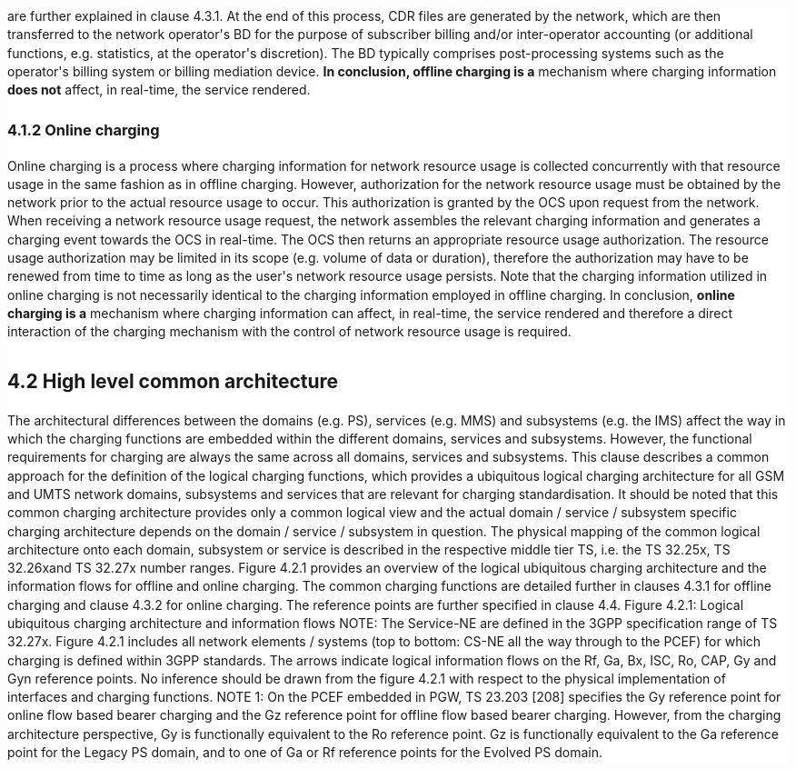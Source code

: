 are further explained in clause 4.3.1. At the end of this process, CDR files
are generated by the network, which are then transferred to the network
operator\'s BD for the purpose of subscriber billing and/or inter-operator
accounting (or additional functions, e.g. statistics, at the operator's
discretion). The BD typically comprises post-processing systems such as the
operator\'s billing system or billing mediation device.
**In conclusion, offline charging is a** mechanism where charging information
**does not** affect, in real-time, the service rendered.
### 4.1.2 Online charging
Online charging is a process where charging information for network resource
usage is collected concurrently with that resource usage in the same fashion
as in offline charging. However, authorization for the network resource usage
must be obtained by the network prior to the actual resource usage to occur.
This authorization is granted by the OCS upon request from the network.
When receiving a network resource usage request, the network assembles the
relevant charging information and generates a charging event towards the OCS
in real-time. The OCS then returns an appropriate resource usage
authorization. The resource usage authorization may be limited in its scope
(e.g. volume of data or duration), therefore the authorization may have to be
renewed from time to time as long as the user's network resource usage
persists.
Note that the charging information utilized in online charging is not
necessarily identical to the charging information employed in offline
charging.
In conclusion, **online charging is a** mechanism where charging information
can affect, in real-time, the service rendered and therefore a direct
interaction of the charging mechanism with the control of network resource
usage is required.
## 4.2 High level common architecture
The architectural differences between the domains (e.g. PS), services (e.g.
MMS) and subsystems (e.g. the IMS) affect the way in which the charging
functions are embedded within the different domains, services and subsystems.
However, the functional requirements for charging are always the same across
all domains, services and subsystems. This clause describes a common approach
for the definition of the logical charging functions, which provides a
ubiquitous logical charging architecture for all GSM and UMTS network domains,
subsystems and services that are relevant for charging standardisation.
It should be noted that this common charging architecture provides only a
common logical view and the actual domain / service / subsystem specific
charging architecture depends on the domain / service / subsystem in question.
The physical mapping of the common logical architecture onto each domain,
subsystem or service is described in the respective middle tier TS, i.e. the
TS 32.25x, TS 32.26xand TS 32.27x number ranges.
Figure 4.2.1 provides an overview of the logical ubiquitous charging
architecture and the information flows for offline and online charging. The
common charging functions are detailed further in clauses 4.3.1 for offline
charging and clause 4.3.2 for online charging. The reference points are
further specified in clause 4.4.
Figure 4.2.1: Logical ubiquitous charging architecture and information flows
NOTE: The Service-NE are defined in the 3GPP specification range of TS 32.27x.
Figure 4.2.1 includes all network elements / systems (top to bottom: CS-NE all
the way through to the PCEF) for which charging is defined within 3GPP
standards. The arrows indicate logical information flows on the Rf, Ga, Bx,
ISC, Ro, CAP, Gy and Gyn reference points. No inference should be drawn from
the figure 4.2.1 with respect to the physical implementation of interfaces and
charging functions.
NOTE 1: On the PCEF embedded in PGW, TS 23.203 [208] specifies the Gy
reference point for online flow based bearer charging and the Gz reference
point for offline flow based bearer charging. However, from the charging
architecture perspective, Gy is functionally equivalent to the Ro reference
point. Gz is functionally equivalent to the Ga reference point for the Legacy
PS domain, and to one of Ga or Rf reference points for the Evolved PS domain.